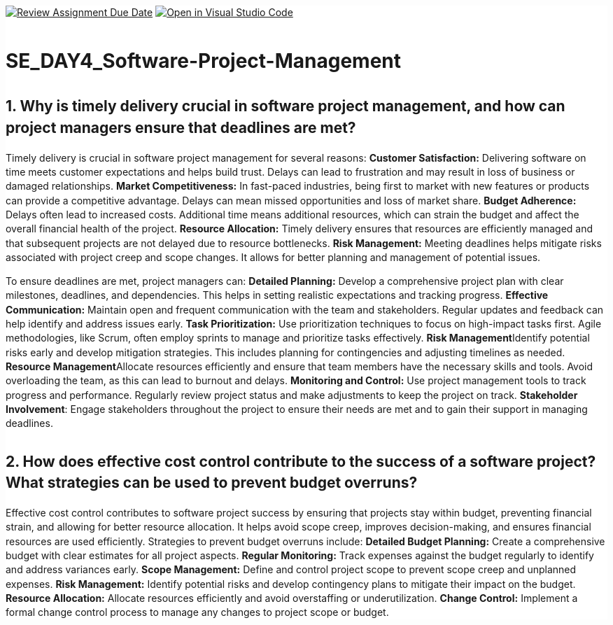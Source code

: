 [![Review Assignment Due Date](https://classroom.github.com/assets/deadline-readme-button-22041afd0340ce965d47ae6ef1cefeee28c7c493a6346c4f15d667ab976d596c.svg)](https://classroom.github.com/a/9pw6JKcu)
[![Open in Visual Studio Code](https://classroom.github.com/assets/open-in-vscode-2e0aaae1b6195c2367325f4f02e2d04e9abb55f0b24a779b69b11b9e10269abc.svg)](https://classroom.github.com/online_ide?assignment_repo_id=15668698&assignment_repo_type=AssignmentRepo)
# SE_DAY4_Software-Project-Management
## 1. Why is timely delivery crucial in software project management, and how can project managers ensure that deadlines are met?

Timely delivery is crucial in software project management for several reasons:
**Customer Satisfaction:** Delivering software on time meets customer expectations and helps build trust. Delays can lead to frustration and may result in loss of business or damaged relationships.
**Market Competitiveness:** In fast-paced industries, being first to market with new features or products can provide a competitive advantage. Delays can mean missed opportunities and loss of market share.
**Budget Adherence:** Delays often lead to increased costs. Additional time means additional resources, which can strain the budget and affect the overall financial health of the project.
**Resource Allocation:** Timely delivery ensures that resources are efficiently managed and that subsequent projects are not delayed due to resource bottlenecks.
**Risk Management:** Meeting deadlines helps mitigate risks associated with project creep and scope changes. It allows for better planning and management of potential issues.

To ensure deadlines are met, project managers can:
**Detailed Planning:** Develop a comprehensive project plan with clear milestones, deadlines, and dependencies. This helps in setting realistic expectations and tracking progress.
**Effective Communication:** Maintain open and frequent communication with the team and stakeholders. Regular updates and feedback can help identify and address issues early.
**Task Prioritization:** Use prioritization techniques to focus on high-impact tasks first. Agile methodologies, like Scrum, often employ sprints to manage and prioritize tasks effectively.
**Risk Management**Identify potential risks early and develop mitigation strategies. This includes planning for contingencies and adjusting timelines as needed.
**Resource Management**Allocate resources efficiently and ensure that team members have the necessary skills and tools. Avoid overloading the team, as this can lead to burnout and delays.
**Monitoring and Control:** Use project management tools to track progress and performance. Regularly review project status and make adjustments to keep the project on track.
**Stakeholder Involvement**: Engage stakeholders throughout the project to ensure their needs are met and to gain their support in managing deadlines.

## 2. How does effective cost control contribute to the success of a software project? What strategies can be used to prevent budget overruns?

Effective cost control contributes to software project success by ensuring that projects stay within budget, preventing financial strain, and allowing for better resource allocation. It helps avoid scope creep, improves decision-making, and ensures financial resources are used efficiently.
Strategies to prevent budget overruns include:
**Detailed Budget Planning:** Create a comprehensive budget with clear estimates for all project aspects.
**Regular Monitoring:** Track expenses against the budget regularly to identify and address variances early.
**Scope Management:** Define and control project scope to prevent scope creep and unplanned expenses.
**Risk Management:** Identify potential risks and develop contingency plans to mitigate their impact on the budget.
**Resource Allocation:** Allocate resources efficiently and avoid overstaffing or underutilization.
**Change Control:** Implement a formal change control process to manage any changes to project scope or budget.
